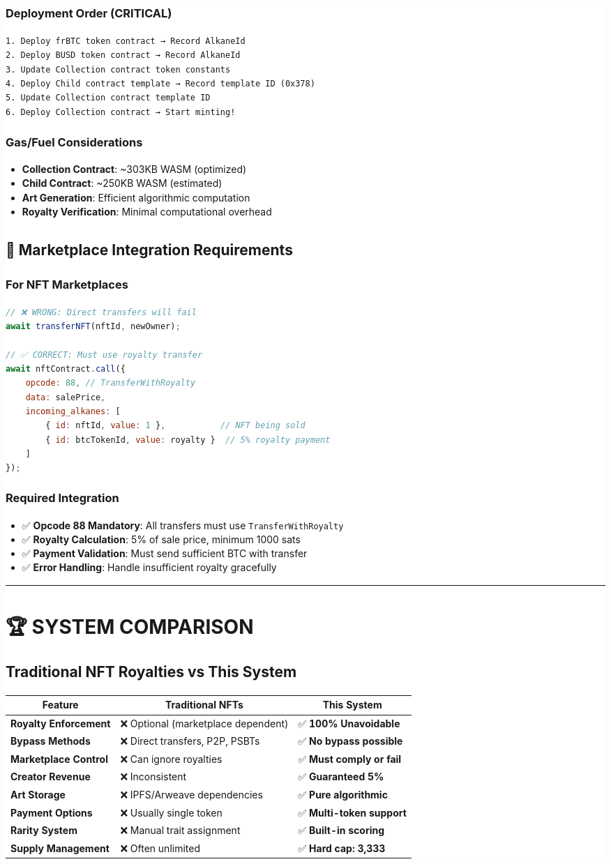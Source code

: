 ### **Deployment Order** (CRITICAL)
```
1. Deploy frBTC token contract → Record AlkaneId
2. Deploy BUSD token contract → Record AlkaneId  
3. Update Collection contract token constants
4. Deploy Child contract template → Record template ID (0x378)
5. Update Collection contract template ID
6. Deploy Collection contract → Start minting!
```

### **Gas/Fuel Considerations**
- **Collection Contract**: ~303KB WASM (optimized)
- **Child Contract**: ~250KB WASM (estimated)
- **Art Generation**: Efficient algorithmic computation
- **Royalty Verification**: Minimal computational overhead

## **📱 Marketplace Integration Requirements**

### **For NFT Marketplaces**
```javascript
// ❌ WRONG: Direct transfers will fail
await transferNFT(nftId, newOwner);

// ✅ CORRECT: Must use royalty transfer
await nftContract.call({
    opcode: 88, // TransferWithRoyalty
    data: salePrice,
    incoming_alkanes: [
        { id: nftId, value: 1 },           // NFT being sold
        { id: btcTokenId, value: royalty }  // 5% royalty payment
    ]
});
```

### **Required Integration**
- ✅ **Opcode 88 Mandatory**: All transfers must use `TransferWithRoyalty`
- ✅ **Royalty Calculation**: 5% of sale price, minimum 1000 sats
- ✅ **Payment Validation**: Must send sufficient BTC with transfer
- ✅ **Error Handling**: Handle insufficient royalty gracefully

---

# 🏆 **SYSTEM COMPARISON**

## **Traditional NFT Royalties vs This System**

| Feature | Traditional NFTs | **This System** |
|---------|------------------|------------------|
| **Royalty Enforcement** | ❌ Optional (marketplace dependent) | ✅ **100% Unavoidable** |
| **Bypass Methods** | ❌ Direct transfers, P2P, PSBTs | ✅ **No bypass possible** |
| **Marketplace Control** | ❌ Can ignore royalties | ✅ **Must comply or fail** |
| **Creator Revenue** | ❌ Inconsistent | ✅ **Guaranteed 5%** |
| **Art Storage** | ❌ IPFS/Arweave dependencies | ✅ **Pure algorithmic** |
| **Payment Options** | ❌ Usually single token | ✅ **Multi-token support** |
| **Rarity System** | ❌ Manual trait assignment | ✅ **Built-in scoring** |
| **Supply Management** | ❌ Often unlimited | ✅ **Hard cap: 3,333** |